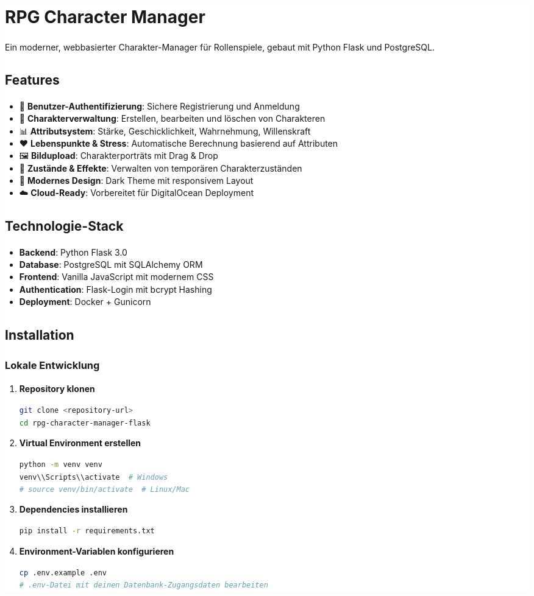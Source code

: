 # RPG Character Manager

Ein moderner, webbasierter Charakter-Manager für Rollenspiele, gebaut mit Python Flask und PostgreSQL.

## Features

- 🔐 **Benutzer-Authentifizierung**: Sichere Registrierung und Anmeldung
- 👤 **Charakterverwaltung**: Erstellen, bearbeiten und löschen von Charakteren
- 📊 **Attributsystem**: Stärke, Geschicklichkeit, Wahrnehmung, Willenskraft
- ❤️ **Lebenspunkte & Stress**: Automatische Berechnung basierend auf Attributen
- 🖼️ **Bildupload**: Charakterporträts mit Drag & Drop
- 📝 **Zustände & Effekte**: Verwalten von temporären Charakterzuständen
- 🎨 **Modernes Design**: Dark Theme mit responsivem Layout
- ☁️ **Cloud-Ready**: Vorbereitet für DigitalOcean Deployment

## Technologie-Stack

- **Backend**: Python Flask 3.0
- **Database**: PostgreSQL mit SQLAlchemy ORM
- **Frontend**: Vanilla JavaScript mit modernem CSS
- **Authentication**: Flask-Login mit bcrypt Hashing
- **Deployment**: Docker + Gunicorn

## Installation

### Lokale Entwicklung

1. **Repository klonen**
   ```bash
   git clone <repository-url>
   cd rpg-character-manager-flask
   ```

2. **Virtual Environment erstellen**
   ```bash
   python -m venv venv
   venv\\Scripts\\activate  # Windows
   # source venv/bin/activate  # Linux/Mac
   ```

3. **Dependencies installieren**
   ```bash
   pip install -r requirements.txt
   ```

4. **Environment-Variablen konfigurieren**
   ```bash
   cp .env.example .env
   # .env-Datei mit deinen Datenbank-Zugangsdaten bearbeiten
   ```
